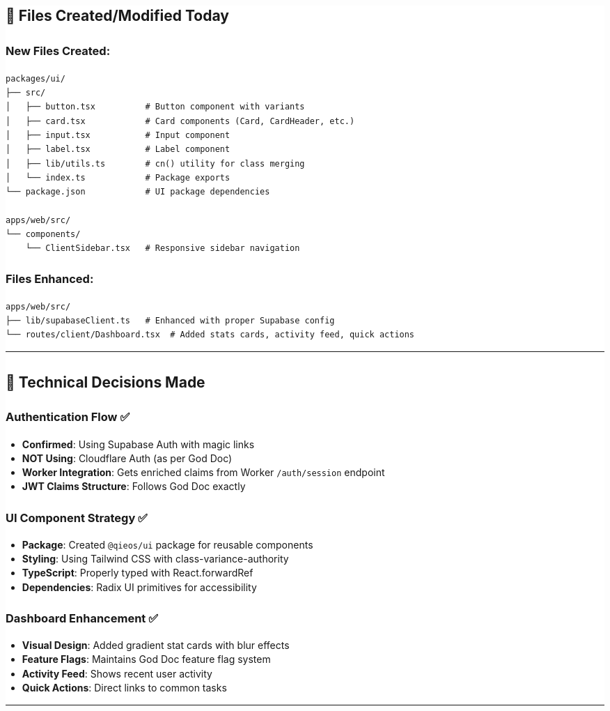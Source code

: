 
## 📁 **Files Created/Modified Today**

### **New Files Created:**
```
packages/ui/
├── src/
│   ├── button.tsx          # Button component with variants
│   ├── card.tsx            # Card components (Card, CardHeader, etc.)
│   ├── input.tsx           # Input component
│   ├── label.tsx           # Label component
│   ├── lib/utils.ts        # cn() utility for class merging
│   └── index.ts            # Package exports
└── package.json            # UI package dependencies

apps/web/src/
└── components/
    └── ClientSidebar.tsx   # Responsive sidebar navigation
```

### **Files Enhanced:**
```
apps/web/src/
├── lib/supabaseClient.ts   # Enhanced with proper Supabase config
└── routes/client/Dashboard.tsx  # Added stats cards, activity feed, quick actions
```

---

## 🔧 **Technical Decisions Made**

### **Authentication Flow** ✅
- **Confirmed**: Using Supabase Auth with magic links
- **NOT Using**: Cloudflare Auth (as per God Doc)
- **Worker Integration**: Gets enriched claims from Worker `/auth/session` endpoint
- **JWT Claims Structure**: Follows God Doc exactly

### **UI Component Strategy** ✅
- **Package**: Created `@qieos/ui` package for reusable components
- **Styling**: Using Tailwind CSS with class-variance-authority
- **TypeScript**: Properly typed with React.forwardRef
- **Dependencies**: Radix UI primitives for accessibility

### **Dashboard Enhancement** ✅
- **Visual Design**: Added gradient stat cards with blur effects
- **Feature Flags**: Maintains God Doc feature flag system
- **Activity Feed**: Shows recent user activity
- **Quick Actions**: Direct links to common tasks

---
